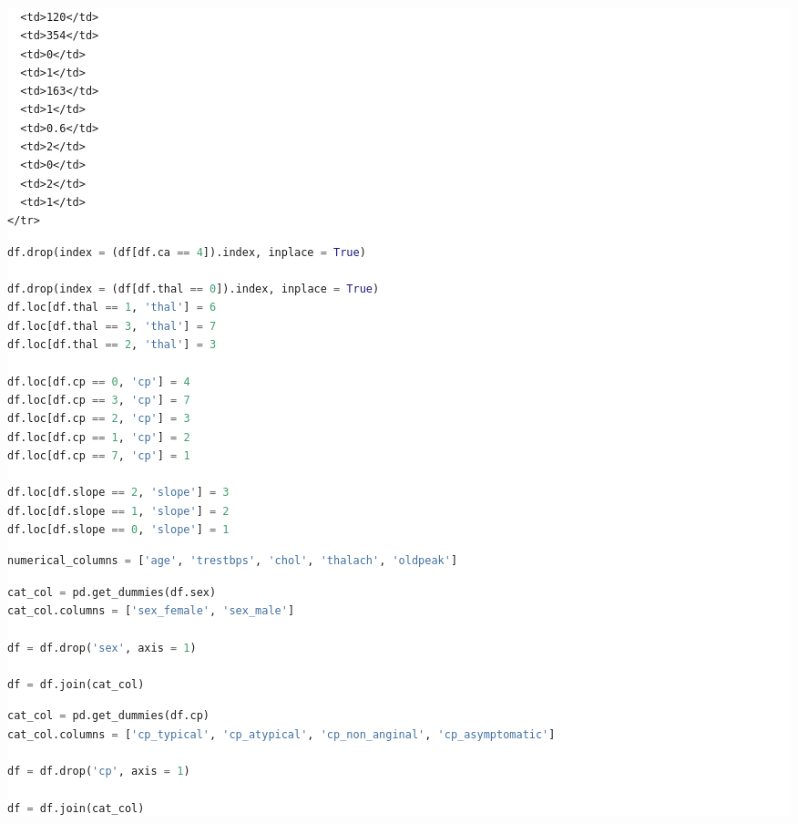       <td>120</td>
      <td>354</td>
      <td>0</td>
      <td>1</td>
      <td>163</td>
      <td>1</td>
      <td>0.6</td>
      <td>2</td>
      <td>0</td>
      <td>2</td>
      <td>1</td>
    </tr>
  </tbody>
</table>
</div>




```python
df.drop(index = (df[df.ca == 4]).index, inplace = True)

df.drop(index = (df[df.thal == 0]).index, inplace = True)
df.loc[df.thal == 1, 'thal'] = 6
df.loc[df.thal == 3, 'thal'] = 7
df.loc[df.thal == 2, 'thal'] = 3

df.loc[df.cp == 0, 'cp'] = 4
df.loc[df.cp == 3, 'cp'] = 7
df.loc[df.cp == 2, 'cp'] = 3
df.loc[df.cp == 1, 'cp'] = 2
df.loc[df.cp == 7, 'cp'] = 1

df.loc[df.slope == 2, 'slope'] = 3
df.loc[df.slope == 1, 'slope'] = 2
df.loc[df.slope == 0, 'slope'] = 1
```


```python
numerical_columns = ['age', 'trestbps', 'chol', 'thalach', 'oldpeak']
```


```python
cat_col = pd.get_dummies(df.sex)
cat_col.columns = ['sex_female', 'sex_male']

df = df.drop('sex', axis = 1)

df = df.join(cat_col)
```


```python
cat_col = pd.get_dummies(df.cp)
cat_col.columns = ['cp_typical', 'cp_atypical', 'cp_non_anginal', 'cp_asymptomatic']

df = df.drop('cp', axis = 1)

df = df.join(cat_col)
```
